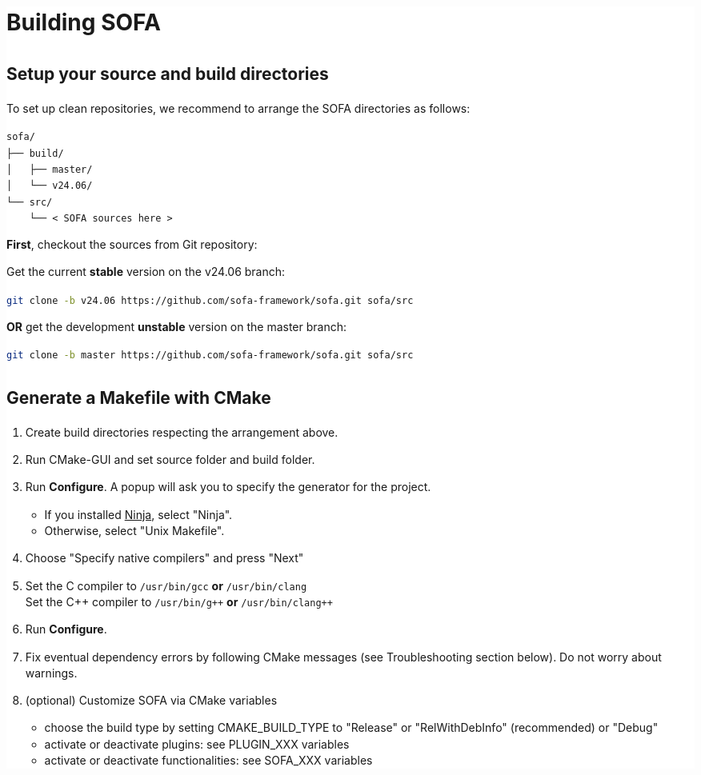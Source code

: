
# Building SOFA


## Setup your source and build directories

To set up clean repositories, we recommend to arrange the SOFA directories
as follows:

```
sofa/
├── build/
│   ├── master/
│   └── v24.06/
└── src/
    └── < SOFA sources here >
```

**First**, checkout the sources from Git repository:

Get the current **stable** version on the v24.06 branch:
``` {.bash .stable}
git clone -b v24.06 https://github.com/sofa-framework/sofa.git sofa/src
```

**OR** get the development **unstable** version on the master branch:
``` {.bash .unstable}
git clone -b master https://github.com/sofa-framework/sofa.git sofa/src
```


## Generate a Makefile with CMake

1. Create build directories respecting the arrangement above.

2. Run CMake-GUI and set source folder and build folder.

3. Run **Configure**. A popup will ask you to specify the generator for the project.

   - If you installed [Ninja](#optional-ninja-build-system), select "Ninja".
   - Otherwise, select "Unix Makefile".

4. Choose "Specify native compilers" and press "Next"

5. Set the C compiler to `/usr/bin/gcc` **or** `/usr/bin/clang`  
   Set the C++ compiler to `/usr/bin/g++` **or** `/usr/bin/clang++`

6. Run **Configure**.

7. Fix eventual dependency errors by following CMake messages (see Troubleshooting section below). Do not worry about warnings.

8. (optional) Customize SOFA via CMake variables

   - choose the build type by setting CMAKE_BUILD_TYPE to "Release" or "RelWithDebInfo" (recommended) or "Debug"   
   - activate or deactivate plugins: see PLUGIN_XXX variables
   - activate or deactivate functionalities: see SOFA_XXX variables
   